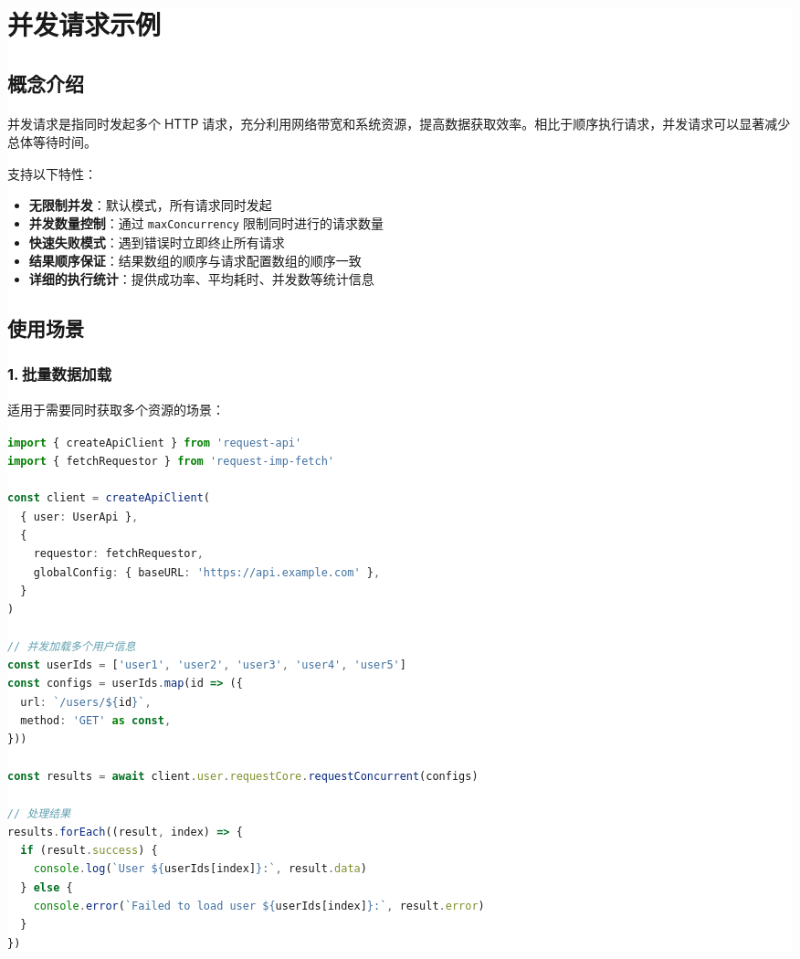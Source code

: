 # 并发请求示例

## 概念介绍

并发请求是指同时发起多个 HTTP 请求，充分利用网络带宽和系统资源，提高数据获取效率。相比于顺序执行请求，并发请求可以显著减少总体等待时间。

支持以下特性：

- **无限制并发**：默认模式，所有请求同时发起
- **并发数量控制**：通过 `maxConcurrency` 限制同时进行的请求数量
- **快速失败模式**：遇到错误时立即终止所有请求
- **结果顺序保证**：结果数组的顺序与请求配置数组的顺序一致
- **详细的执行统计**：提供成功率、平均耗时、并发数等统计信息

## 使用场景

### 1. 批量数据加载

适用于需要同时获取多个资源的场景：

```typescript
import { createApiClient } from 'request-api'
import { fetchRequestor } from 'request-imp-fetch'

const client = createApiClient(
  { user: UserApi },
  {
    requestor: fetchRequestor,
    globalConfig: { baseURL: 'https://api.example.com' },
  }
)

// 并发加载多个用户信息
const userIds = ['user1', 'user2', 'user3', 'user4', 'user5']
const configs = userIds.map(id => ({
  url: `/users/${id}`,
  method: 'GET' as const,
}))

const results = await client.user.requestCore.requestConcurrent(configs)

// 处理结果
results.forEach((result, index) => {
  if (result.success) {
    console.log(`User ${userIds[index]}:`, result.data)
  } else {
    console.error(`Failed to load user ${userIds[index]}:`, result.error)
  }
})
```
